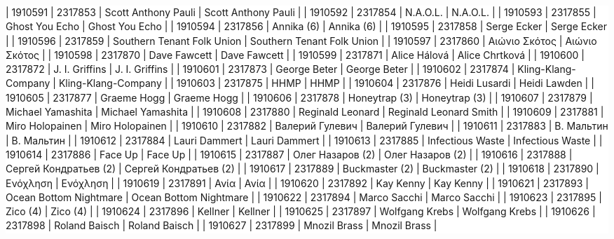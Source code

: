 | 1910591 | 2317853 | Scott Anthony Pauli | Scott Anthony Pauli |
| 1910592 | 2317854 | N.A.O.L. | N.A.O.L. |
| 1910593 | 2317855 | Ghost You Echo | Ghost You Echo |
| 1910594 | 2317856 | Annika (6) | Annika (6) |
| 1910595 | 2317858 | Serge Ecker | Serge Ecker |
| 1910596 | 2317859 | Southern Tenant Folk Union | Southern Tenant Folk Union |
| 1910597 | 2317860 | Αιώνιο Σκότος | Αιώνιο Σκότος |
| 1910598 | 2317870 | Dave Fawcett | Dave Fawcett |
| 1910599 | 2317871 | Alice Hálová | Alice Chrtková |
| 1910600 | 2317872 | J. I. Griffins | J. I. Griffins |
| 1910601 | 2317873 | George Beter | George Beter |
| 1910602 | 2317874 | Kling-Klang-Company | Kling-Klang-Company |
| 1910603 | 2317875 | HHMP | HHMP |
| 1910604 | 2317876 | Heidi Lusardi | Heidi Lawden |
| 1910605 | 2317877 | Graeme Hogg | Graeme Hogg |
| 1910606 | 2317878 | Honeytrap (3) | Honeytrap (3) |
| 1910607 | 2317879 | Michael Yamashita | Michael Yamashita |
| 1910608 | 2317880 | Reginald Leonard | Reginald Leonard Smith |
| 1910609 | 2317881 | Miro Holopainen | Miro Holopainen |
| 1910610 | 2317882 | Валерий Гулевич | Валерий Гулевич |
| 1910611 | 2317883 | В. Мальтин | В. Мальтин |
| 1910612 | 2317884 | Lauri Dammert | Lauri Dammert |
| 1910613 | 2317885 | Infectious Waste | Infectious Waste |
| 1910614 | 2317886 | Face Up | Face Up |
| 1910615 | 2317887 | Олег Назаров (2) | Олег Назаров (2) |
| 1910616 | 2317888 | Сергей Кондратьев (2) | Сергей Кондратьев (2) |
| 1910617 | 2317889 | Buckmaster (2) | Buckmaster (2) |
| 1910618 | 2317890 | Ενόχληση | Ενόχληση |
| 1910619 | 2317891 | Ανία | Ανία |
| 1910620 | 2317892 | Kay Kenny | Kay Kenny |
| 1910621 | 2317893 | Ocean Bottom Nightmare | Ocean Bottom Nightmare |
| 1910622 | 2317894 | Marco Sacchi | Marco Sacchi |
| 1910623 | 2317895 | Zico (4) | Zico (4) |
| 1910624 | 2317896 | Kellner | Kellner |
| 1910625 | 2317897 | Wolfgang Krebs | Wolfgang Krebs |
| 1910626 | 2317898 | Roland Baisch | Roland Baisch |
| 1910627 | 2317899 | Mnozil Brass | Mnozil Brass |